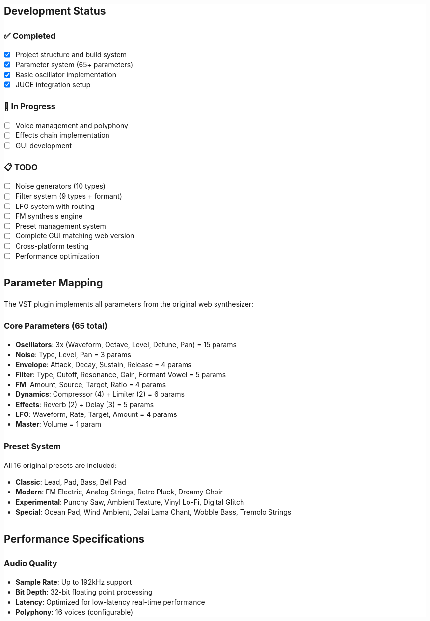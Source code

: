 ## Development Status

### ✅ Completed
- [x] Project structure and build system
- [x] Parameter system (65+ parameters)
- [x] Basic oscillator implementation
- [x] JUCE integration setup

### 🚧 In Progress  
- [ ] Voice management and polyphony
- [ ] Effects chain implementation
- [ ] GUI development

### 📋 TODO
- [ ] Noise generators (10 types)
- [ ] Filter system (9 types + formant)
- [ ] LFO system with routing
- [ ] FM synthesis engine
- [ ] Preset management system
- [ ] Complete GUI matching web version
- [ ] Cross-platform testing
- [ ] Performance optimization

## Parameter Mapping

The VST plugin implements all parameters from the original web synthesizer:

### Core Parameters (65 total)
- **Oscillators**: 3x (Waveform, Octave, Level, Detune, Pan) = 15 params
- **Noise**: Type, Level, Pan = 3 params  
- **Envelope**: Attack, Decay, Sustain, Release = 4 params
- **Filter**: Type, Cutoff, Resonance, Gain, Formant Vowel = 5 params
- **FM**: Amount, Source, Target, Ratio = 4 params
- **Dynamics**: Compressor (4) + Limiter (2) = 6 params
- **Effects**: Reverb (2) + Delay (3) = 5 params
- **LFO**: Waveform, Rate, Target, Amount = 4 params
- **Master**: Volume = 1 param

### Preset System
All 16 original presets are included:
- **Classic**: Lead, Pad, Bass, Bell Pad
- **Modern**: FM Electric, Analog Strings, Retro Pluck, Dreamy Choir  
- **Experimental**: Punchy Saw, Ambient Texture, Vinyl Lo-Fi, Digital Glitch
- **Special**: Ocean Pad, Wind Ambient, Dalai Lama Chant, Wobble Bass, Tremolo Strings

## Performance Specifications

### Audio Quality
- **Sample Rate**: Up to 192kHz support
- **Bit Depth**: 32-bit floating point processing
- **Latency**: Optimized for low-latency real-time performance
- **Polyphony**: 16 voices (configurable)
